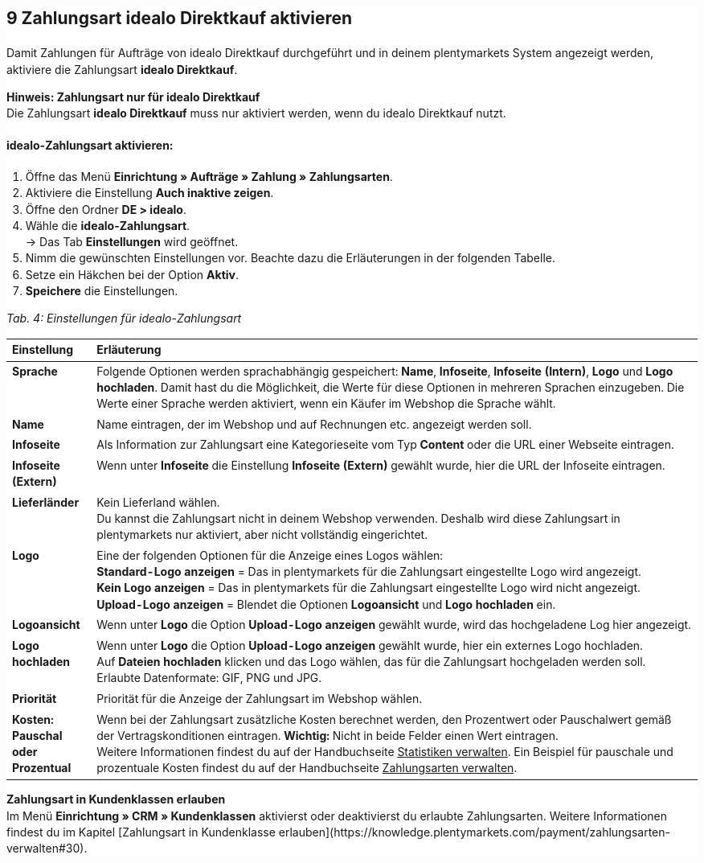 
## 9 Zahlungsart **idealo Direktkauf** aktivieren
<a name="Zahlungsart idealo Direktkauf aktivieren"></a>

Damit Zahlungen für Aufträge von idealo Direktkauf durchgeführt und in deinem plentymarkets System angezeigt werden, aktiviere die Zahlungsart **idealo Direktkauf**.

<div class="alert alert-warning" role="alert">
<b>Hinweis: Zahlungsart nur für idealo Direktkauf</b><br/> Die Zahlungsart <b>idealo Direktkauf</b> muss nur aktiviert werden, wenn du idealo Direktkauf nutzt.
 </ul>
</div>

#### idealo-Zahlungsart aktivieren:

1. Öffne das Menü **Einrichtung » Aufträge » Zahlung » Zahlungsarten**.
2. Aktiviere die Einstellung **Auch inaktive zeigen**.
3. Öffne den Ordner **DE > idealo**.
4. Wähle die **idealo-Zahlungsart**.<br/>
→ Das Tab **Einstellungen** wird geöffnet.
5. Nimm die gewünschten Einstellungen vor. Beachte dazu die Erläuterungen in der folgenden Tabelle.
6. Setze ein Häkchen bei der Option **Aktiv**.
7. **Speichere** die Einstellungen.

_Tab. 4: Einstellungen für idealo-Zahlungsart_

|**Einstellung**                      |**Erläuterung** |
|:---                                 |:--- |
|**Sprache**                          |Folgende Optionen werden sprachabhängig gespeichert: **Name**, **Infoseite**, **Infoseite (Intern)**, **Logo** und **Logo hochladen**. Damit hast du die Möglichkeit, die Werte für diese Optionen in mehreren Sprachen einzugeben. Die Werte einer Sprache werden aktiviert, wenn ein Käufer im Webshop die Sprache wählt. |
|**Name**                             |Name eintragen, der im Webshop und auf Rechnungen etc. angezeigt werden soll. |
|**Infoseite**                        |Als Information zur Zahlungsart eine Kategorieseite vom Typ **Content** oder die URL einer Webseite eintragen. |
|**Infoseite (Extern)**               |Wenn unter **Infoseite** die Einstellung **Infoseite (Extern)** gewählt wurde, hier die URL der Infoseite eintragen. |
|**Lieferländer**                     |Kein Lieferland wählen.<br/> Du kannst die Zahlungsart nicht in deinem Webshop verwenden. Deshalb wird diese Zahlungsart in plentymarkets nur aktiviert, aber nicht vollständig eingerichtet. |
|**Logo**                             |Eine der folgenden Optionen für die Anzeige eines Logos wählen:<br/> **Standard-Logo anzeigen** = Das in plentymarkets für die Zahlungsart eingestellte Logo wird angezeigt.<br/> **Kein Logo anzeigen** = Das in plentymarkets für die Zahlungsart eingestellte Logo wird nicht angezeigt.<br/> **Upload-Logo anzeigen** = Blendet die Optionen **Logoansicht** und **Logo hochladen** ein. |
|**Logoansicht**                      |Wenn unter **Logo** die Option **Upload-Logo anzeigen** gewählt wurde, wird das hochgeladene Log hier angezeigt. |
|**Logo hochladen**                   |Wenn unter **Logo** die Option **Upload-Logo anzeigen** gewählt wurde, hier ein externes Logo hochladen.<br/> Auf **Dateien hochladen** klicken und das Logo wählen, das für die Zahlungsart hochgeladen werden soll. Erlaubte Datenformate: GIF, PNG und JPG. |
|**Priorität**                        |Priorität für die Anzeige der Zahlungsart im Webshop wählen. |
|**Kosten: Pauschal oder Prozentual** |Wenn bei der Zahlungsart zusätzliche Kosten berechnet werden, den Prozentwert oder Pauschalwert gemäß der Vertragskonditionen eintragen. **Wichtig:** Nicht in beide Felder einen Wert eintragen.<br/> Weitere Informationen findest du auf der Handbuchseite [Statistiken verwalten](https://knowledge.plentymarkets.com/basics/arbeiten-mit-plentymarkets/statistik/statistiken-verwalten). Ein Beispiel für pauschale und prozentuale Kosten findest du auf der Handbuchseite [Zahlungsarten verwalten](https://knowledge.plentymarkets.com/payment/zahlungsarten-verwalten#20). |

<div class="alert alert-warning" role="alert">
 <b>Zahlungsart in Kundenklassen erlauben</b><br/>
 Im Menü <b>Einrichtung » CRM » Kundenklassen</b> aktivierst oder deaktivierst du erlaubte Zahlungsarten.
 Weitere Informationen findest du im Kapitel [Zahlungsart in Kundenklasse erlauben](https://knowledge.plentymarkets.com/payment/zahlungsarten-verwalten#30).
 </ul>
</div>
